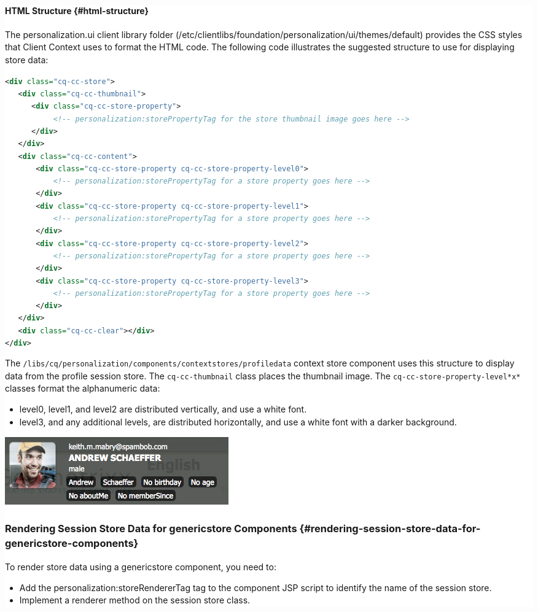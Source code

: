 #### HTML Structure {#html-structure}

The personalization.ui client library folder (/etc/clientlibs/foundation/personalization/ui/themes/default) provides the CSS styles that Client Context uses to format the HTML code. The following code illustrates the suggested structure to use for displaying store data:

```xml
<div class="cq-cc-store">
   <div class="cq-cc-thumbnail">
      <div class="cq-cc-store-property">
           <!-- personalization:storePropertyTag for the store thumbnail image goes here -->
      </div>
   </div>
   <div class="cq-cc-content">
       <div class="cq-cc-store-property cq-cc-store-property-level0">
           <!-- personalization:storePropertyTag for a store property goes here --> 
       </div>
       <div class="cq-cc-store-property cq-cc-store-property-level1">
           <!-- personalization:storePropertyTag for a store property goes here --> 
       </div>
       <div class="cq-cc-store-property cq-cc-store-property-level2">
           <!-- personalization:storePropertyTag for a store property goes here --> 
       </div>
       <div class="cq-cc-store-property cq-cc-store-property-level3">
           <!-- personalization:storePropertyTag for a store property goes here --> 
       </div>
   </div>
   <div class="cq-cc-clear"></div>
</div>
```

The `/libs/cq/personalization/components/contextstores/profiledata` context store component uses this structure to display data from the profile session store. The `cq-cc-thumbnail` class places the thumbnail image. The `cq-cc-store-property-level*x*` classes format the alphanumeric data:

* level0, level1, and level2 are distributed vertically, and use a white font.
* level3, and any additional levels, are distributed horizontally, and use a white font with a darker background.

![](assets/chlimage_1-240.png) 

### Rendering Session Store Data for genericstore Components {#rendering-session-store-data-for-genericstore-components}

To render store data using a genericstore component, you need to:

* Add the personalization:storeRendererTag tag to the component JSP script to identify the name of the session store.
* Implement a renderer method on the session store class.
